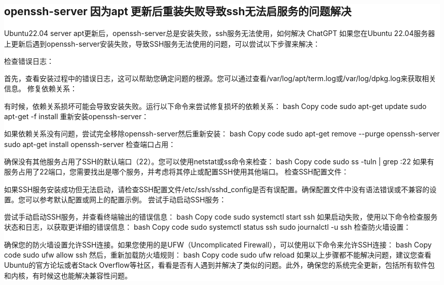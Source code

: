 ## openssh-server 因为apt 更新后重装失败导致ssh无法启服务的问题解决
Ubuntu22.04 server apt更新后，openssh-server总是安装失败，ssh服务无法使用，如何解决
ChatGPT
如果您在Ubuntu 22.04服务器上更新后遇到openssh-server安装失败，导致SSH服务无法使用的问题，可以尝试以下步骤来解决：

检查错误日志：

首先，查看安装过程中的错误日志，这可以帮助您确定问题的根源。您可以通过查看/var/log/apt/term.log或/var/log/dpkg.log来获取相关信息。
修复依赖关系：

有时候，依赖关系损坏可能会导致安装失败。运行以下命令来尝试修复损坏的依赖关系：
bash
Copy code
sudo apt-get update
sudo apt-get -f install
重新安装openssh-server：

如果依赖关系没有问题，尝试完全移除openssh-server然后重新安装：
bash
Copy code
sudo apt-get remove --purge openssh-server
sudo apt-get install openssh-server
检查端口占用：

确保没有其他服务占用了SSH的默认端口（22）。您可以使用netstat或ss命令来检查：
bash
Copy code
sudo ss -tuln | grep :22
如果有服务占用了22端口，您需要找出是哪个服务，并考虑将其停止或配置SSH使用其他端口。
检查SSH配置文件：

如果SSH服务安装成功但无法启动，请检查SSH配置文件/etc/ssh/sshd_config是否有误配置。确保配置文件中没有语法错误或不兼容的设置。您可以参考默认配置或网上的配置示例。
尝试手动启动SSH服务：

尝试手动启动SSH服务，并查看终端输出的错误信息：
bash
Copy code
sudo systemctl start ssh
如果启动失败，使用以下命令检查服务状态和日志，以获取更详细的错误信息：
bash
Copy code
sudo systemctl status ssh
sudo journalctl -u ssh
检查防火墙设置：

确保您的防火墙设置允许SSH连接。如果您使用的是UFW（Uncomplicated Firewall），可以使用以下命令来允许SSH连接：
bash
Copy code
sudo ufw allow ssh
然后，重新加载防火墙规则：
bash
Copy code
sudo ufw reload
如果以上步骤都不能解决问题，建议您查看Ubuntu的官方论坛或者Stack Overflow等社区，看看是否有人遇到并解决了类似的问题。此外，确保您的系统完全更新，包括所有软件包和内核，有时候这也能解决兼容性问题。
